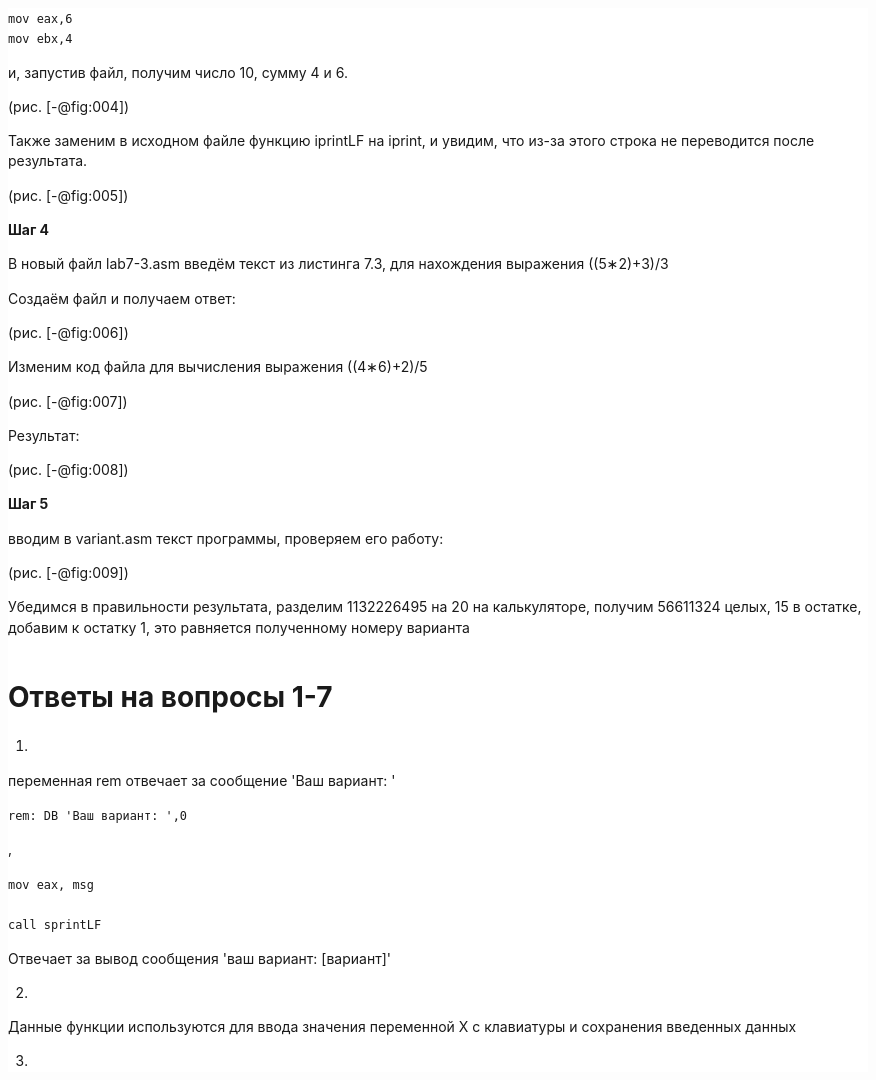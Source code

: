 ```
mov eax,6
mov ebx,4
```

и, запустив файл, получим число 10, сумму 4 и 6. 

(рис. [-@fig:004])

Также заменим в исходном файле функцию iprintLF на iprint, и увидим, что из-за этого строка не переводится после результата.

(рис. [-@fig:005])

**Шаг 4**

В новый файл lab7-3.asm введём текст из листинга 7.3, для нахождения выражения ((5∗2)+3)/3

Создаём файл и получаем ответ:

(рис. [-@fig:006])

Изменим код файла для вычисления выражения ((4∗6)+2)/5

(рис. [-@fig:007])

Результат:

(рис. [-@fig:008])

**Шаг 5**

вводим в variant.asm текст программы, проверяем его работу:

(рис. [-@fig:009])

Убедимся в правильности результата, разделим 1132226495 на 20 на калькуляторе, получим 56611324 целых, 15 в остатке, добавим к остатку 1, это равняется полученному номеру варианта

# Ответы на вопросы 1-7

1. 
переменная rem отвечает за сообщение 'Ваш вариант: '

```
rem: DB 'Ваш вариант: ',0
```
,
```
mov eax, msg

call sprintLF
```
Отвечает за вывод сообщения 'ваш вариант: [вариант]'

2. 

Данные функции используются для ввода значения переменной Х с клавиатуры и сохранения введенных данных 

3. 
